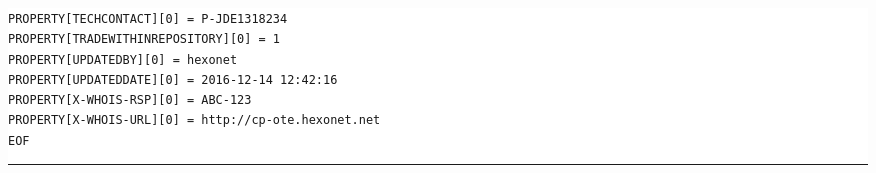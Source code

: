 ```
PROPERTY[TECHCONTACT][0] = P-JDE1318234
PROPERTY[TRADEWITHINREPOSITORY][0] = 1
PROPERTY[UPDATEDBY][0] = hexonet
PROPERTY[UPDATEDDATE][0] = 2016-12-14 12:42:16
PROPERTY[X-WHOIS-RSP][0] = ABC-123
PROPERTY[X-WHOIS-URL][0] = http://cp-ote.hexonet.net
EOF
```

----
